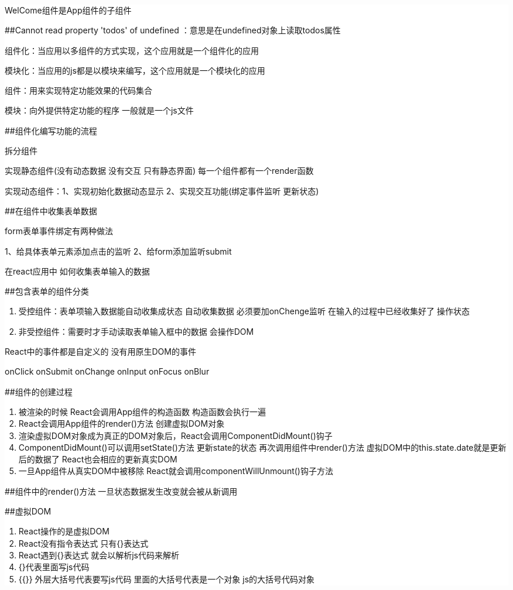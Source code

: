 WelCome组件是App组件的子组件

##Cannot read property 'todos' of undefined ：意思是在undefined对象上读取todos属性

组件化：当应用以多组件的方式实现，这个应用就是一个组件化的应用

模块化：当应用的js都是以模块来编写，这个应用就是一个模块化的应用

组件：用来实现特定功能效果的代码集合

模块：向外提供特定功能的程序 一般就是一个js文件


##组件化编写功能的流程

拆分组件

实现静态组件(没有动态数据 没有交互 只有静态界面) 每一个组件都有一个render函数

实现动态组件：1、实现初始化数据动态显示
             2、实现交互功能(绑定事件监听 更新状态)

##在组件中收集表单数据

   form表单事件绑定有两种做法

   1、给具体表单元素添加点击的监听
   2、给form添加监听submit

在react应用中 如何收集表单输入的数据

##包含表单的组件分类

1. 受控组件：表单项输入数据能自动收集成状态 自动收集数据 必须要加onChenge监听 在输入的过程中已经收集好了 操作状态

2. 非受控组件：需要时才手动读取表单输入框中的数据 会操作DOM


React中的事件都是自定义的 没有用原生DOM的事件

onClick
onSubmit
onChange
onInput
onFocus
onBlur

##组件的创建过程

1. <App/>被渲染的时候 React会调用App组件的构造函数 构造函数会执行一遍
2. React会调用App组件的render()方法 创建虚拟DOM对象
3. 渲染虚拟DOM对象成为真正的DOM对象后，React会调用ComponentDidMount()钩子
4. ComponentDidMount()可以调用setState()方法 更新state的状态 再次调用组件中render()方法 虚拟DOM中的this.state.date就是更新后的数据了 React也会相应的更新真实DOM
5. 一旦App组件从真实DOM中被移除 React就会调用componentWillUnmount()钩子方法 

##组件中的render()方法 一旦状态数据发生改变就会被从新调用


##虚拟DOM

1. React操作的是虚拟DOM
2. React没有指令表达式 只有{}表达式 
3. React遇到{}表达式 就会以解析js代码来解析
4. {}代表里面写js代码
5. {{}} 外层大括号代表要写js代码 里面的大括号代表是一个对象 js的大括号代码对象
